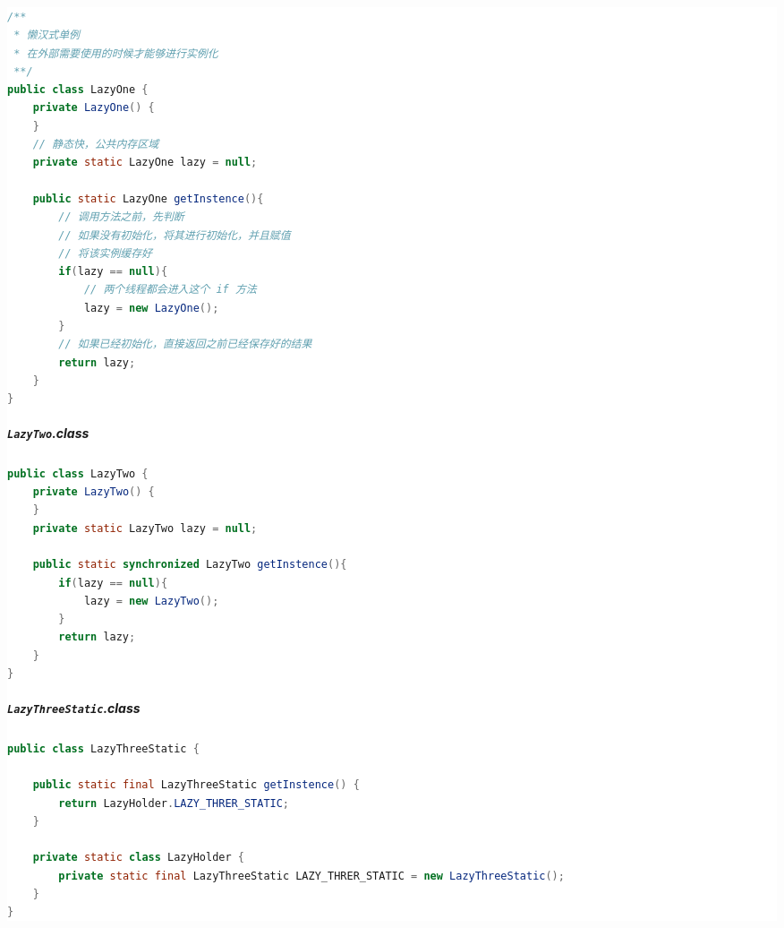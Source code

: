 ```java
/**
 * 懒汉式单例
 * 在外部需要使用的时候才能够进行实例化
 **/
public class LazyOne {
    private LazyOne() {
    }
    // 静态快，公共内存区域
    private static LazyOne lazy = null;

    public static LazyOne getInstence(){
        // 调用方法之前，先判断
        // 如果没有初始化，将其进行初始化，并且赋值
        // 将该实例缓存好
        if(lazy == null){
            // 两个线程都会进入这个 if 方法
            lazy = new LazyOne();
        }
        // 如果已经初始化，直接返回之前已经保存好的结果
        return lazy;
    }
}
```

##### `LazyTwo`.class

```java
public class LazyTwo {
    private LazyTwo() {
    }
    private static LazyTwo lazy = null;

    public static synchronized LazyTwo getInstence(){
        if(lazy == null){
            lazy = new LazyTwo();
        }
        return lazy;
    }
}
```

##### `LazyThreeStatic`.class

```java
public class LazyThreeStatic {

    public static final LazyThreeStatic getInstence() {
        return LazyHolder.LAZY_THRER_STATIC;
    }

    private static class LazyHolder {
        private static final LazyThreeStatic LAZY_THRER_STATIC = new LazyThreeStatic();
    }
}
```

